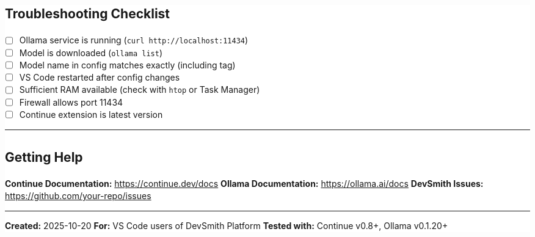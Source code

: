 
## Troubleshooting Checklist

- [ ] Ollama service is running (`curl http://localhost:11434`)
- [ ] Model is downloaded (`ollama list`)
- [ ] Model name in config matches exactly (including tag)
- [ ] VS Code restarted after config changes
- [ ] Sufficient RAM available (check with `htop` or Task Manager)
- [ ] Firewall allows port 11434
- [ ] Continue extension is latest version

---

## Getting Help

**Continue Documentation:** https://continue.dev/docs
**Ollama Documentation:** https://ollama.ai/docs
**DevSmith Issues:** https://github.com/your-repo/issues

---

**Created:** 2025-10-20
**For:** VS Code users of DevSmith Platform
**Tested with:** Continue v0.8+, Ollama v0.1.20+
